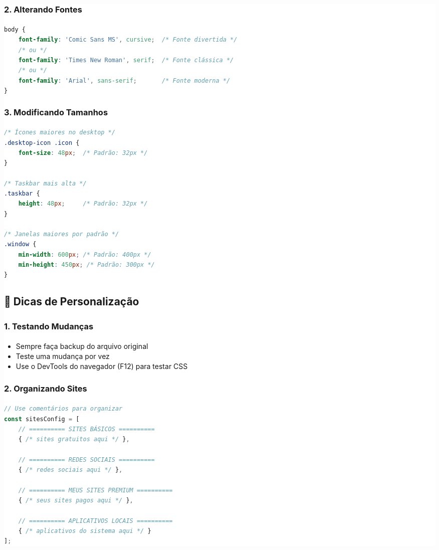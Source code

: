 ### 2. Alterando Fontes

```css
body {
    font-family: 'Comic Sans MS', cursive;  /* Fonte divertida */
    /* ou */
    font-family: 'Times New Roman', serif;  /* Fonte clássica */
    /* ou */
    font-family: 'Arial', sans-serif;       /* Fonte moderna */
}
```

### 3. Modificando Tamanhos

```css
/* Ícones maiores no desktop */
.desktop-icon .icon {
    font-size: 48px;  /* Padrão: 32px */
}

/* Taskbar mais alta */
.taskbar {
    height: 48px;     /* Padrão: 32px */
}

/* Janelas maiores por padrão */
.window {
    min-width: 600px; /* Padrão: 400px */
    min-height: 450px; /* Padrão: 300px */
}
```

## 🔧 Dicas de Personalização

### 1. Testando Mudanças
- Sempre faça backup do arquivo original
- Teste uma mudança por vez
- Use o DevTools do navegador (F12) para testar CSS

### 2. Organizando Sites
```javascript
// Use comentários para organizar
const sitesConfig = [
    // ========== SITES BÁSICOS ==========
    { /* sites gratuitos aqui */ },
    
    // ========== REDES SOCIAIS ==========
    { /* redes sociais aqui */ },
    
    // ========== MEUS SITES PREMIUM ==========
    { /* seus sites pagos aqui */ },
    
    // ========== APLICATIVOS LOCAIS ==========
    { /* aplicativos do sistema aqui */ }
];
```
